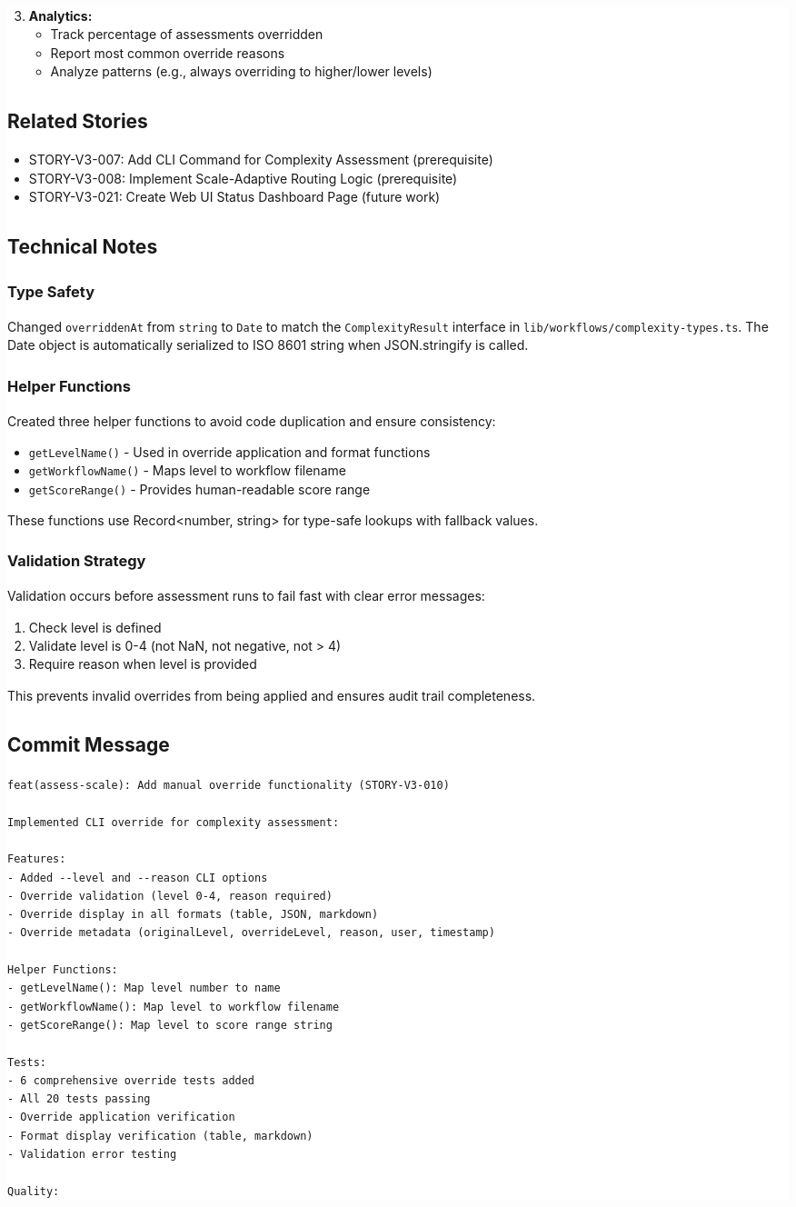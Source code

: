 3. **Analytics:**
   - Track percentage of assessments overridden
   - Report most common override reasons
   - Analyze patterns (e.g., always overriding to higher/lower levels)

## Related Stories

- STORY-V3-007: Add CLI Command for Complexity Assessment (prerequisite)
- STORY-V3-008: Implement Scale-Adaptive Routing Logic (prerequisite)
- STORY-V3-021: Create Web UI Status Dashboard Page (future work)

## Technical Notes

### Type Safety

Changed `overriddenAt` from `string` to `Date` to match the `ComplexityResult` interface in `lib/workflows/complexity-types.ts`. The Date object is automatically serialized to ISO 8601 string when JSON.stringify is called.

### Helper Functions

Created three helper functions to avoid code duplication and ensure consistency:

- `getLevelName()` - Used in override application and format functions
- `getWorkflowName()` - Maps level to workflow filename
- `getScoreRange()` - Provides human-readable score range

These functions use Record<number, string> for type-safe lookups with fallback values.

### Validation Strategy

Validation occurs before assessment runs to fail fast with clear error messages:

1. Check level is defined
2. Validate level is 0-4 (not NaN, not negative, not > 4)
3. Require reason when level is provided

This prevents invalid overrides from being applied and ensures audit trail completeness.

## Commit Message

```
feat(assess-scale): Add manual override functionality (STORY-V3-010)

Implemented CLI override for complexity assessment:

Features:
- Added --level and --reason CLI options
- Override validation (level 0-4, reason required)
- Override display in all formats (table, JSON, markdown)
- Override metadata (originalLevel, overrideLevel, reason, user, timestamp)

Helper Functions:
- getLevelName(): Map level number to name
- getWorkflowName(): Map level to workflow filename
- getScoreRange(): Map level to score range string

Tests:
- 6 comprehensive override tests added
- All 20 tests passing
- Override application verification
- Format display verification (table, markdown)
- Validation error testing

Quality:
```